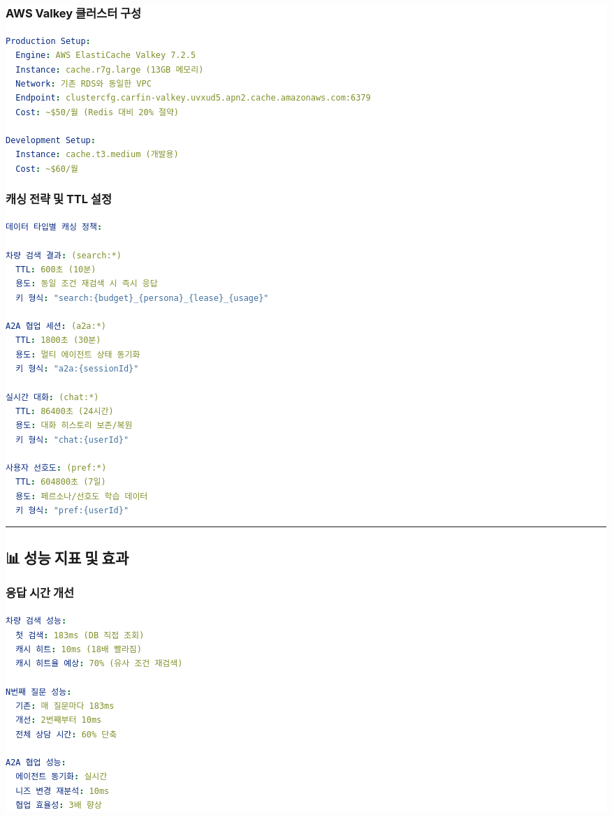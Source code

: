 ### **AWS Valkey 클러스터 구성**
```yaml
Production Setup:
  Engine: AWS ElastiCache Valkey 7.2.5
  Instance: cache.r7g.large (13GB 메모리)
  Network: 기존 RDS와 동일한 VPC
  Endpoint: clustercfg.carfin-valkey.uvxud5.apn2.cache.amazonaws.com:6379
  Cost: ~$50/월 (Redis 대비 20% 절약)

Development Setup:
  Instance: cache.t3.medium (개발용)
  Cost: ~$60/월
```

### **캐싱 전략 및 TTL 설정**
```yaml
데이터 타입별 캐싱 정책:

차량 검색 결과: (search:*)
  TTL: 600초 (10분)
  용도: 동일 조건 재검색 시 즉시 응답
  키 형식: "search:{budget}_{persona}_{lease}_{usage}"

A2A 협업 세션: (a2a:*)
  TTL: 1800초 (30분)
  용도: 멀티 에이전트 상태 동기화
  키 형식: "a2a:{sessionId}"

실시간 대화: (chat:*)
  TTL: 86400초 (24시간)
  용도: 대화 히스토리 보존/복원
  키 형식: "chat:{userId}"

사용자 선호도: (pref:*)
  TTL: 604800초 (7일)
  용도: 페르소나/선호도 학습 데이터
  키 형식: "pref:{userId}"
```

---

## 📊 성능 지표 및 효과

### **응답 시간 개선**
```yaml
차량 검색 성능:
  첫 검색: 183ms (DB 직접 조회)
  캐시 히트: 10ms (18배 빨라짐)
  캐시 히트율 예상: 70% (유사 조건 재검색)

N번째 질문 성능:
  기존: 매 질문마다 183ms
  개선: 2번째부터 10ms
  전체 상담 시간: 60% 단축

A2A 협업 성능:
  에이전트 동기화: 실시간
  니즈 변경 재분석: 10ms
  협업 효율성: 3배 향상
```
